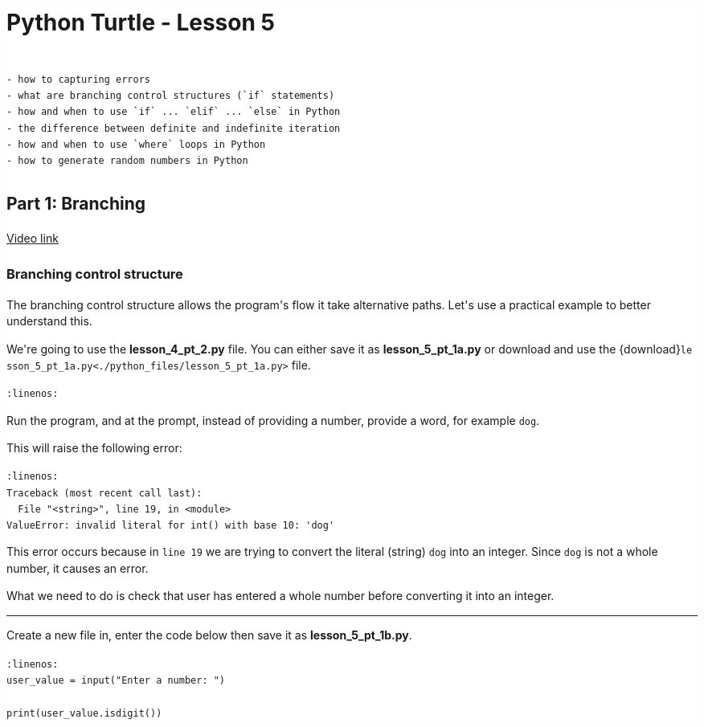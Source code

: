 # Python Turtle - Lesson 5

```{admonition} In this lesson you will learn:

- how to capturing errors
- what are branching control structures (`if` statements)
- how and when to use `if` ... `elif` ... `else` in Python
- the difference between definite and indefinite iteration
- how and when to use `where` loops in Python
- how to generate random numbers in Python
```

## Part 1: Branching

<iframe width="560" height="315" src="https://www.youtube.com/embed/fGEz4QNXpEE" title="YouTube video player" frameborder="0" allow="accelerometer; autoplay; clipboard-write; encrypted-media; gyroscope; picture-in-picture" allowfullscreen></iframe>

[Video link](https://youtu.be/fGEz4QNXpEE)

### Branching control structure

The branching control structure allows the program's flow it take alternative paths. Let's use a practical example to better understand this. 

We're going to use the **lesson_4_pt_2.py** file. You can either save it as **lesson_5_pt_1a.py** or download and use the {download}`lesson_5_pt_1a.py<./python_files/lesson_5_pt_1a.py>` file.

```{literalinclude} ./python_files/lesson_5_pt_1a.py
:linenos:
```

Run the program, and at the prompt, instead of providing a number, provide a word, for example `dog`.

This will raise the following error:

```{code-block}
:linenos:
Traceback (most recent call last):
  File "<string>", line 19, in <module>
ValueError: invalid literal for int() with base 10: 'dog'
```

This error occurs because in `line 19` we are trying to convert the literal (string) `dog` into an integer. Since `dog` is not a whole number, it causes an error.

What we need to do is check that user has entered a whole number before converting it into an integer.

---

Create a new file in, enter the code below then save it as **lesson_5_pt_1b.py**.

```{code-block} python
:linenos:
user_value = input("Enter a number: ")

print(user_value.isdigit())
```
